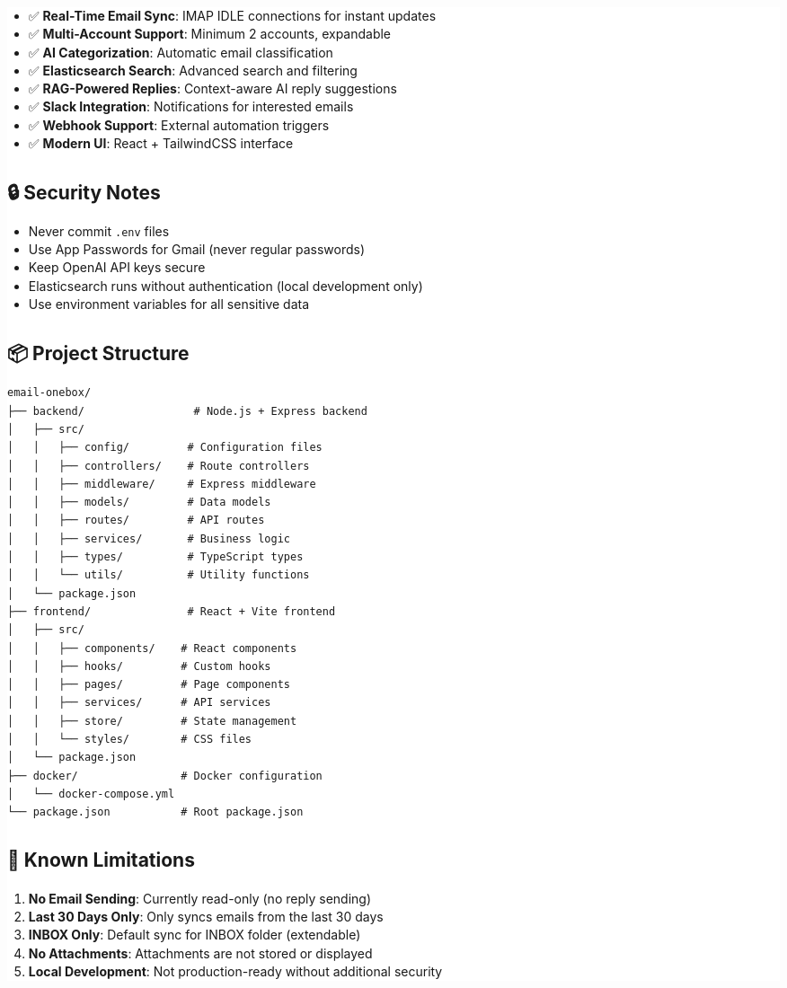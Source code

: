 - ✅ **Real-Time Email Sync**: IMAP IDLE connections for instant updates
- ✅ **Multi-Account Support**: Minimum 2 accounts, expandable
- ✅ **AI Categorization**: Automatic email classification
- ✅ **Elasticsearch Search**: Advanced search and filtering
- ✅ **RAG-Powered Replies**: Context-aware AI reply suggestions
- ✅ **Slack Integration**: Notifications for interested emails
- ✅ **Webhook Support**: External automation triggers
- ✅ **Modern UI**: React + TailwindCSS interface

## 🔒 Security Notes

- Never commit `.env` files
- Use App Passwords for Gmail (never regular passwords)
- Keep OpenAI API keys secure
- Elasticsearch runs without authentication (local development only)
- Use environment variables for all sensitive data

## 📦 Project Structure

```
email-onebox/
├── backend/                 # Node.js + Express backend
│   ├── src/
│   │   ├── config/         # Configuration files
│   │   ├── controllers/    # Route controllers
│   │   ├── middleware/     # Express middleware
│   │   ├── models/         # Data models
│   │   ├── routes/         # API routes
│   │   ├── services/       # Business logic
│   │   ├── types/          # TypeScript types
│   │   └── utils/          # Utility functions
│   └── package.json
├── frontend/               # React + Vite frontend
│   ├── src/
│   │   ├── components/    # React components
│   │   ├── hooks/         # Custom hooks
│   │   ├── pages/         # Page components
│   │   ├── services/      # API services
│   │   ├── store/         # State management
│   │   └── styles/        # CSS files
│   └── package.json
├── docker/                # Docker configuration
│   └── docker-compose.yml
└── package.json           # Root package.json
```

## 🐛 Known Limitations

1. **No Email Sending**: Currently read-only (no reply sending)
2. **Last 30 Days Only**: Only syncs emails from the last 30 days
3. **INBOX Only**: Default sync for INBOX folder (extendable)
4. **No Attachments**: Attachments are not stored or displayed
5. **Local Development**: Not production-ready without additional security
